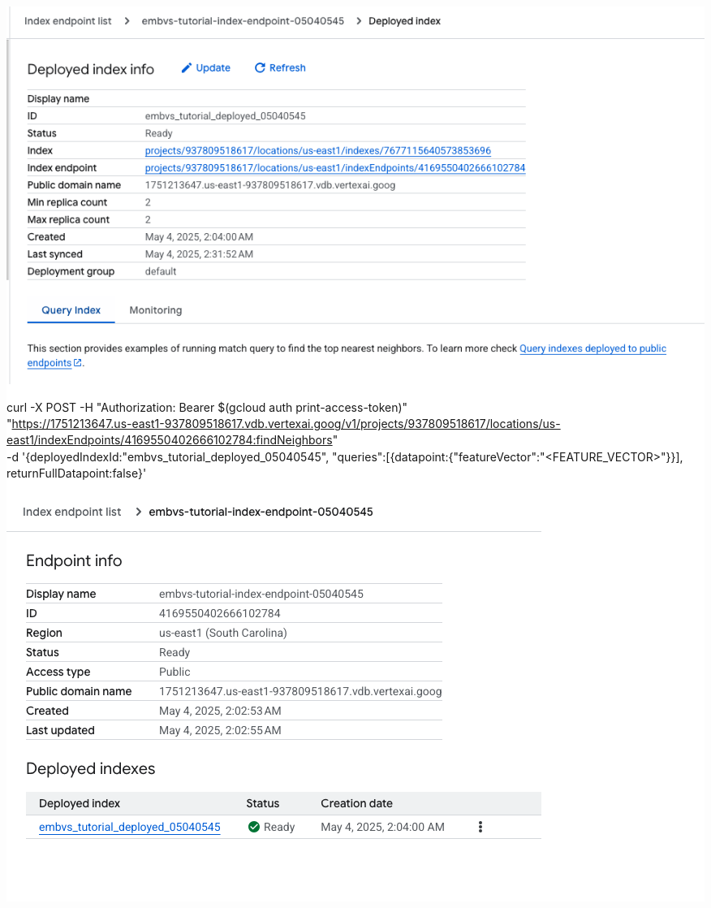 ![alt text](images/Task4-1.png)


curl -X POST -H "Authorization: Bearer $(gcloud auth print-access-token)" \
"https://1751213647.us-east1-937809518617.vdb.vertexai.goog/v1/projects/937809518617/locations/us-east1/indexEndpoints/4169550402666102784:findNeighbors" \
-d '{deployedIndexId:"embvs_tutorial_deployed_05040545", "queries":[{datapoint:{"featureVector":"<FEATURE_VECTOR>"}}], returnFullDatapoint:false}'


![alt text](images/Task4-2.png)
